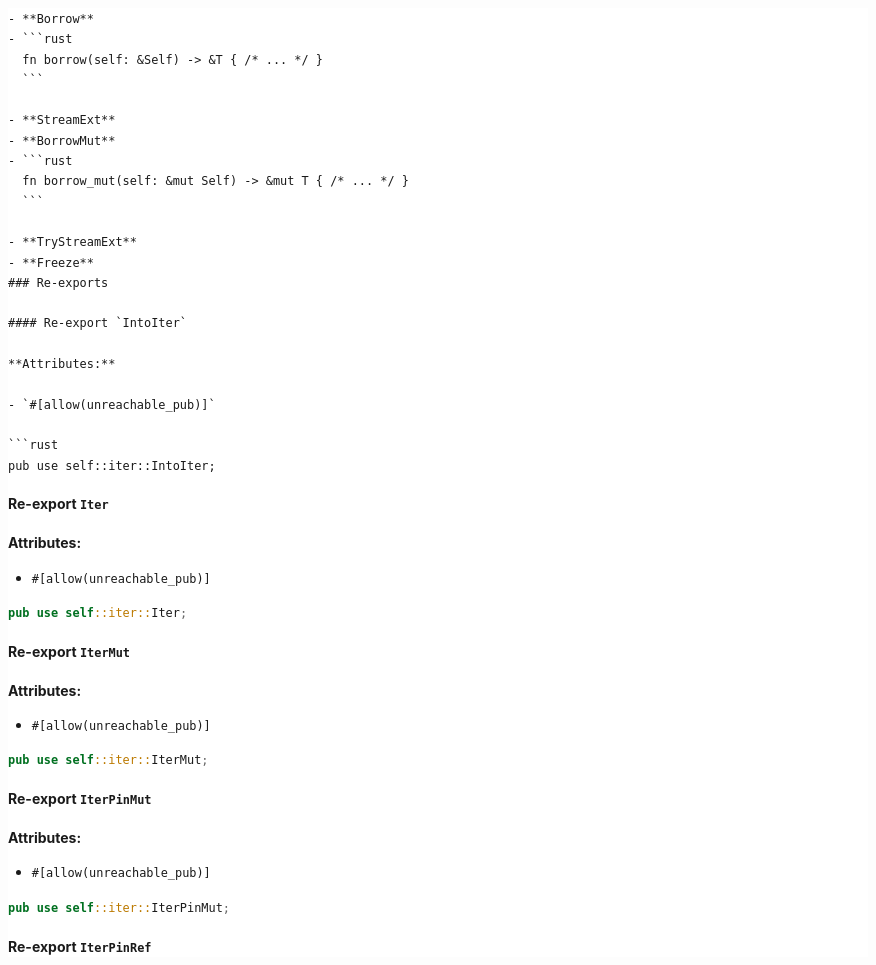   ```
- **Borrow**
  - ```rust
    fn borrow(self: &Self) -> &T { /* ... */ }
    ```

- **StreamExt**
- **BorrowMut**
  - ```rust
    fn borrow_mut(self: &mut Self) -> &mut T { /* ... */ }
    ```

- **TryStreamExt**
- **Freeze**
### Re-exports

#### Re-export `IntoIter`

**Attributes:**

- `#[allow(unreachable_pub)]`

```rust
pub use self::iter::IntoIter;
```

#### Re-export `Iter`

**Attributes:**

- `#[allow(unreachable_pub)]`

```rust
pub use self::iter::Iter;
```

#### Re-export `IterMut`

**Attributes:**

- `#[allow(unreachable_pub)]`

```rust
pub use self::iter::IterMut;
```

#### Re-export `IterPinMut`

**Attributes:**

- `#[allow(unreachable_pub)]`

```rust
pub use self::iter::IterPinMut;
```

#### Re-export `IterPinRef`


[never]: https://doc.rust-lang.org/nightly/std/primitive.never.html
[infallible]: https://doc.rust-lang.org/nightly/std/convert/enum.Infallible.html#future-compatibility
[`select!`]: macro.select.html